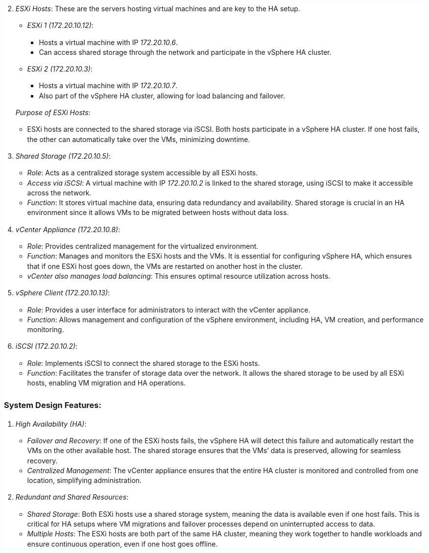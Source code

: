 2. *ESXi Hosts*:
   These are the servers hosting virtual machines and are key to the HA setup.
   
   - *ESXi 1 (172.20.10.12)*:
     - Hosts a virtual machine with IP *172.20.10.6*.
     - Can access shared storage through the network and participate in the vSphere HA cluster.
   
   - *ESXi 2 (172.20.10.3)*:
     - Hosts a virtual machine with IP *172.20.10.7*.
     - Also part of the vSphere HA cluster, allowing for load balancing and failover.

   *Purpose of ESXi Hosts*:
   - ESXi hosts are connected to the shared storage via iSCSI. Both hosts participate in a vSphere HA cluster. If one host fails, the other can automatically take over the VMs, minimizing downtime.

3. *Shared Storage (172.20.10.5)*:
   - *Role*: Acts as a centralized storage system accessible by all ESXi hosts.
   - *Access via iSCSI*: A virtual machine with IP *172.20.10.2* is linked to the shared storage, using iSCSI to make it accessible across the network.
   - *Function*: It stores virtual machine data, ensuring data redundancy and availability. Shared storage is crucial in an HA environment since it allows VMs to be migrated between hosts without data loss.

4. *vCenter Appliance (172.20.10.8)*:
   - *Role*: Provides centralized management for the virtualized environment.
   - *Function*: Manages and monitors the ESXi hosts and the VMs. It is essential for configuring vSphere HA, which ensures that if one ESXi host goes down, the VMs are restarted on another host in the cluster.
   - *vCenter also manages load balancing*: This ensures optimal resource utilization across hosts.

5. *vSphere Client (172.20.10.13)*:
   - *Role*: Provides a user interface for administrators to interact with the vCenter appliance.
   - *Function*: Allows management and configuration of the vSphere environment, including HA, VM creation, and performance monitoring.

6. *iSCSI (172.20.10.2)*:
   - *Role*: Implements iSCSI to connect the shared storage to the ESXi hosts.
   - *Function*: Facilitates the transfer of storage data over the network. It allows the shared storage to be used by all ESXi hosts, enabling VM migration and HA operations.

### System Design Features:

1. *High Availability (HA)*:
   - *Failover and Recovery*: If one of the ESXi hosts fails, the vSphere HA will detect this failure and automatically restart the VMs on the other available host. The shared storage ensures that the VMs’ data is preserved, allowing for seamless recovery.
   - *Centralized Management*: The vCenter appliance ensures that the entire HA cluster is monitored and controlled from one location, simplifying administration.

2. *Redundant and Shared Resources*:
   - *Shared Storage*: Both ESXi hosts use a shared storage system, meaning the data is available even if one host fails. This is critical for HA setups where VM migrations and failover processes depend on uninterrupted access to data.
   - *Multiple Hosts*: The ESXi hosts are both part of the same HA cluster, meaning they work together to handle workloads and ensure continuous operation, even if one host goes offline.
